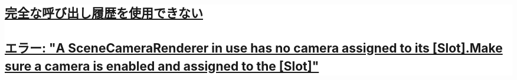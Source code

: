 ## [完全な呼び出し履歴を使用できない](troubleshooting/full-call-stack-not-available.md)
## [エラー: "A SceneCameraRenderer in use has no camera assigned to its [Slot].Make sure a camera is enabled and assigned to the [Slot]"](troubleshooting/error-a-scenecamerarenderer-in-use-has-no-camera-set.md)
